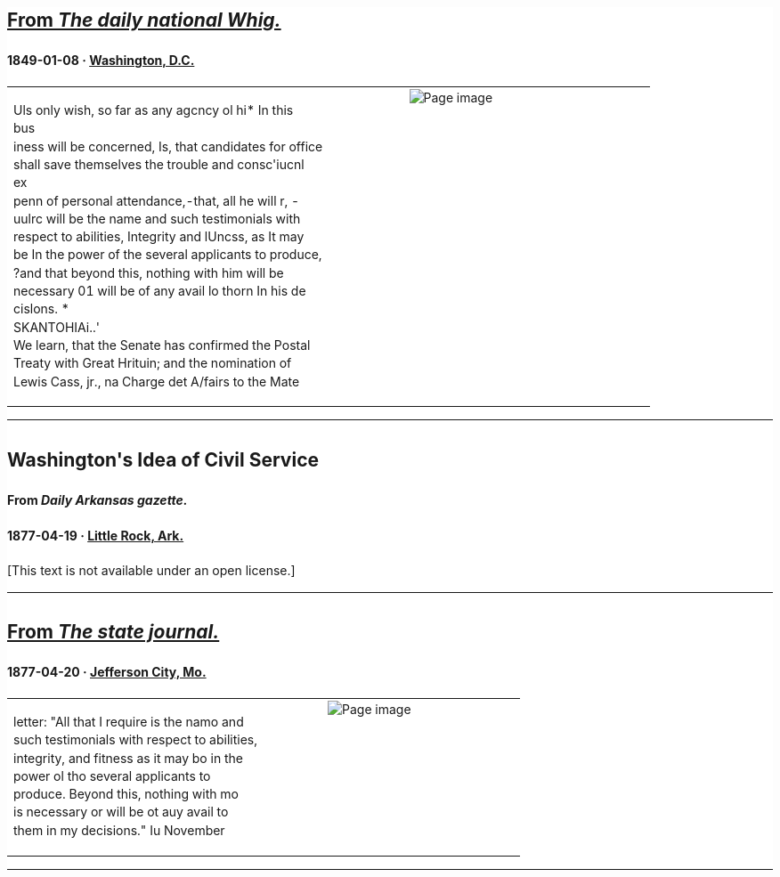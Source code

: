 
## [From _The daily national Whig._](https://www.loc.gov/resource/sn82014405/1849-01-08/ed-1/?sp=2)

#### 1849-01-08 &middot; [Washington, D.C.](http://dbpedia.org/resource/Washington%2C_D.C.)

<table style="width: 100%;"><tr><td style="width: 50%">

  
Uls only wish, so far as any agcncy ol hi* In this bus­  
iness will be concerned, Is, that candidates for office  
shall save themselves the trouble and consc&#x27;iucnl ex­  
penn of personal attendance,-that, all he will r, -  
uulrc will be the name and such testimonials with  
respect to abilities, Integrity and lUncss, as It may  
be In the power of the several applicants to produce,  
?and that beyond this, nothing with him will be  
necessary 01 will be of any avail lo thorn In his de­  
cislons. *  
SKANTOHIAi..&#x27;  
We learn, that the Senate has confirmed the Postal  
Treaty with Great Hrituin; and the nomination of  
Lewis Cass, jr., na Charge det A/fairs to the Mate
</td><td style="width: 50%; max-height: 75%; margin: auto; display: block;">
<img alt="Page image" src="https://tile.loc.gov/image-services/iiif/service:ndnp:dlc:batch_dlc_alicanto_ver02:data:sn82014405:00415660935:1849010801:0038/pct:44.206257242178445,12.983714328402808,13.615295480880649,7.500373524577917/!600,600/0/default.jpg"/>
</td>
</tr></table>

---

## Washington's Idea of Civil Service

#### From _Daily Arkansas gazette._

#### 1877-04-19 &middot; [Little Rock, Ark.](http://dbpedia.org/resource/Little_Rock%2C_Arkansas)

[This text is not available under an open license.]

---

## [From _The state journal._](https://www.loc.gov/resource/sn87052128/1877-04-20/ed-1/?sp=6)

#### 1877-04-20 &middot; [Jefferson City, Mo.](http://dbpedia.org/resource/Jefferson_City%2C_Missouri)

<table style="width: 100%;"><tr><td style="width: 50%">

  
letter: &quot;All that I require is the namo and  
such testimonials with respect to abilities,  
integrity, and fitness as it may bo in the  
power ol tho several applicants to  
produce. Beyond this, nothing with mo  
is necessary or will be ot auy avail to  
them in my decisions.&quot; Iu November
</td><td style="width: 50%; max-height: 75%; margin: auto; display: block;">
<img alt="Page image" src="https://tile.loc.gov/image-services/iiif/service:ndnp:mohi:batch_mohi_felice_ver01:data:sn87052128:00200292182:1877042001:0543/pct:78.92561983471074,39.79498164014688,23.163452708907254,5.553855569155447/!600,600/0/default.jpg"/>
</td>
</tr></table>

---